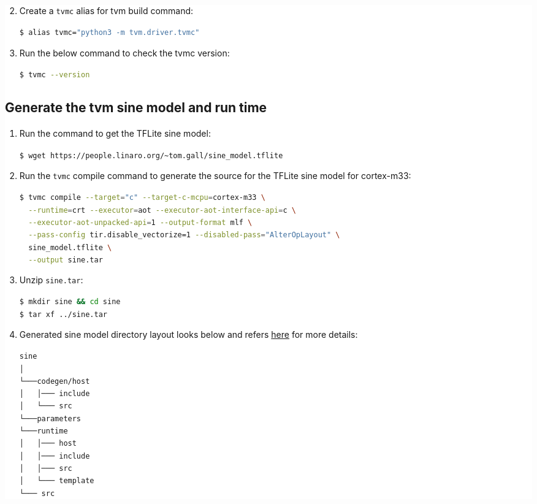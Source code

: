 2. Create a `tvmc` alias for tvm build command:

    ```bash
    $ alias tvmc="python3 -m tvm.driver.tvmc"
    ```

3. Run the below command to check the tvmc version:

    ```bash
    $ tvmc --version
    ```

## Generate the tvm sine model and run time

1. Run the command to get the TFLite sine model:

    ```bash
    $ wget https://people.linaro.org/~tom.gall/sine_model.tflite
    ```

2. Run the `tvmc` compile command to generate the source for the TFLite sine
model for cortex-m33:

    ```bash
    $ tvmc compile --target="c" --target-c-mcpu=cortex-m33 \
      --runtime=crt --executor=aot --executor-aot-interface-api=c \
      --executor-aot-unpacked-api=1 --output-format mlf \
      --pass-config tir.disable_vectorize=1 --disabled-pass="AlterOpLayout" \
      sine_model.tflite \
      --output sine.tar
    ```

3. Unzip `sine.tar`:

    ```bash
    $ mkdir sine && cd sine
    $ tar xf ../sine.tar
    ```

4. Generated sine model directory layout looks below and refers
[here](https://tvm.apache.org/docs/arch/model_library_format.html#directory-layout)
for more details:

    ```
    sine
    │
    └───codegen/host
    │   │─── include
    │   └─── src
    └───parameters
    └───runtime
    │   │─── host
    │   │─── include
    │   │─── src
    │   └─── template
    └─── src
    ```
